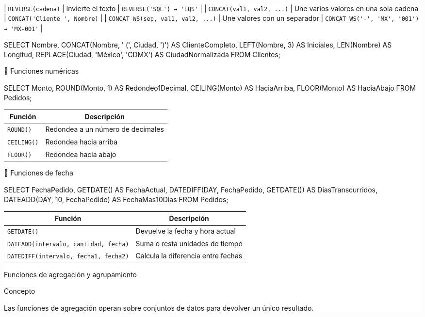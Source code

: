 | `REVERSE(cadena)`                     | Invierte el texto                                | `REVERSE('SQL') → 'LQS'`                           |
| `CONCAT(val1, val2, ...)`             | Une varios valores en una sola cadena            | `CONCAT('Cliente ', Nombre)`                       |
| `CONCAT_WS(sep, val1, val2, ...)`     | Une valores con un separador                     | `CONCAT_WS('-', 'MX', '001') → 'MX-001'`           |

SELECT 
    Nombre,
    CONCAT(Nombre, ' (', Ciudad, ')') AS ClienteCompleto,
    LEFT(Nombre, 3) AS Iniciales,
    LEN(Nombre) AS Longitud,
    REPLACE(Ciudad, 'México', 'CDMX') AS CiudadNormalizada
FROM Clientes;


🔢 Funciones numéricas

SELECT 
    Monto,
    ROUND(Monto, 1) AS Redondeo1Decimal,
    CEILING(Monto) AS HaciaArriba,
    FLOOR(Monto) AS HaciaAbajo
FROM Pedidos;

| Función     | Descripción                       |
| ----------- | --------------------------------- |
| `ROUND()`   | Redondea a un número de decimales |
| `CEILING()` | Redondea hacia arriba             |
| `FLOOR()`   | Redondea hacia abajo              |


📅 Funciones de fecha

SELECT 
    FechaPedido,
    GETDATE() AS FechaActual,
    DATEDIFF(DAY, FechaPedido, GETDATE()) AS DiasTranscurridos,
    DATEADD(DAY, 10, FechaPedido) AS FechaMas10Dias
FROM Pedidos;

| Función                               | Descripción                        |
| ------------------------------------- | ---------------------------------- |
| `GETDATE()`                           | Devuelve la fecha y hora actual    |
| `DATEADD(intervalo, cantidad, fecha)` | Suma o resta unidades de tiempo    |
| `DATEDIFF(intervalo, fecha1, fecha2)` | Calcula la diferencia entre fechas |



Funciones de agregación y agrupamiento

Concepto

Las funciones de agregación operan sobre conjuntos de datos para devolver un único resultado.
